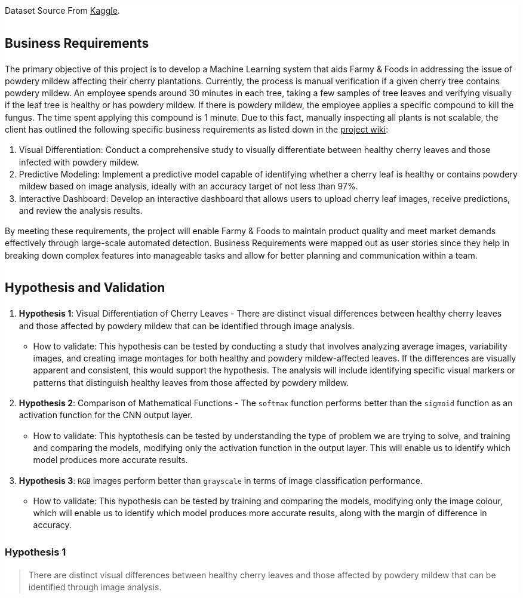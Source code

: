 Dataset Source From [Kaggle](https://www.kaggle.com/datasets/codeinstitute/cherry-leaves).

## Business Requirements

The primary objective of this project is to develop a Machine Learning system that aids Farmy & Foods in addressing the issue of powdery mildew affecting their cherry plantations. Currently, the process is manual verification if a given cherry tree contains powdery mildew. An employee spends around 30 minutes in each tree, taking a few samples of tree leaves and verifying visually if the leaf tree is healthy or has powdery mildew. If there is powdery mildew, the employee applies a specific compound to kill the fungus. The time spent applying this compound is 1 minute. Due to this fact, manually inspecting all plants is not scalable, the client has outlined the following specific business requirements as listed down in the [project wiki](https://github.com/JoelChan13/mildew-detector/wiki/Handbook:-Mildew-Detection-in-Cherry-Leaves):

1. Visual Differentiation: Conduct a comprehensive study to visually differentiate between healthy cherry leaves and those infected with powdery mildew.
2. Predictive Modeling: Implement a predictive model capable of identifying whether a cherry leaf is healthy or contains powdery mildew based on image analysis, ideally with an accuracy target of not less than 97%.
3. Interactive Dashboard: Develop an interactive dashboard that allows users to upload cherry leaf images, receive predictions, and review the analysis results.

By meeting these requirements, the project will enable Farmy & Foods to maintain product quality and meet market demands effectively through large-scale automated detection. Business Requirements were mapped out as user stories since they help in breaking down complex features into manageable tasks and allow for better planning and communication within a team.

## Hypothesis and Validation

1. **Hypothesis 1**: Visual Differentiation of Cherry Leaves - There are distinct visual differences between healthy cherry leaves and those affected by powdery mildew that can be identified through image analysis.
   - How to validate: This hypothesis can be tested by conducting a study that involves analyzing average images, variability images, and creating image montages for both healthy and powdery mildew-affected leaves. If the differences are visually apparent and consistent, this would support the hypothesis. The analysis will include identifying specific visual markers or patterns that distinguish healthy leaves from those affected by powdery mildew.<br/>

2. **Hypothesis 2**: Comparison of Mathematical Functions - The `softmax` function performs better than the `sigmoid` function as an activation function for the CNN output layer.
   - How to validate:  This hyptothesis can be tested by understanding the type of problem we are trying to solve, and training and comparing the models, modifying only the activation function in the output layer. This will enable us to identify which model produces more accurate results.<br/>

3. **Hypothesis 3**: ```RGB``` images perform better than ```grayscale```  in terms of image classification performance.
   - How to validate: This hypothesis can be tested by training and comparing the models, modifying only the image colour, which will enable us to identify which model produces more accurate results, along with the margin of difference in accuracy.<br/>

### Hypothesis 1

> There are distinct visual differences between healthy cherry leaves and those affected by powdery mildew that can be identified through image analysis.
